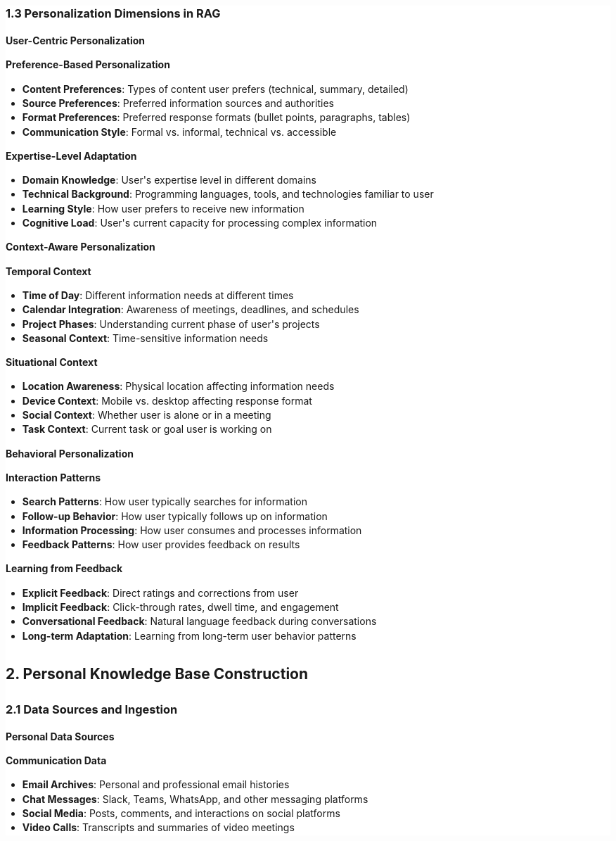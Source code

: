 ### 1.3 Personalization Dimensions in RAG

**User-Centric Personalization**

**Preference-Based Personalization**
- **Content Preferences**: Types of content user prefers (technical, summary, detailed)
- **Source Preferences**: Preferred information sources and authorities
- **Format Preferences**: Preferred response formats (bullet points, paragraphs, tables)
- **Communication Style**: Formal vs. informal, technical vs. accessible

**Expertise-Level Adaptation**
- **Domain Knowledge**: User's expertise level in different domains
- **Technical Background**: Programming languages, tools, and technologies familiar to user
- **Learning Style**: How user prefers to receive new information
- **Cognitive Load**: User's current capacity for processing complex information

**Context-Aware Personalization**

**Temporal Context**
- **Time of Day**: Different information needs at different times
- **Calendar Integration**: Awareness of meetings, deadlines, and schedules
- **Project Phases**: Understanding current phase of user's projects
- **Seasonal Context**: Time-sensitive information needs

**Situational Context**
- **Location Awareness**: Physical location affecting information needs
- **Device Context**: Mobile vs. desktop affecting response format
- **Social Context**: Whether user is alone or in a meeting
- **Task Context**: Current task or goal user is working on

**Behavioral Personalization**

**Interaction Patterns**
- **Search Patterns**: How user typically searches for information
- **Follow-up Behavior**: How user typically follows up on information
- **Information Processing**: How user consumes and processes information
- **Feedback Patterns**: How user provides feedback on results

**Learning from Feedback**
- **Explicit Feedback**: Direct ratings and corrections from user
- **Implicit Feedback**: Click-through rates, dwell time, and engagement
- **Conversational Feedback**: Natural language feedback during conversations
- **Long-term Adaptation**: Learning from long-term user behavior patterns

## 2. Personal Knowledge Base Construction

### 2.1 Data Sources and Ingestion

**Personal Data Sources**

**Communication Data**
- **Email Archives**: Personal and professional email histories
- **Chat Messages**: Slack, Teams, WhatsApp, and other messaging platforms
- **Social Media**: Posts, comments, and interactions on social platforms
- **Video Calls**: Transcripts and summaries of video meetings
